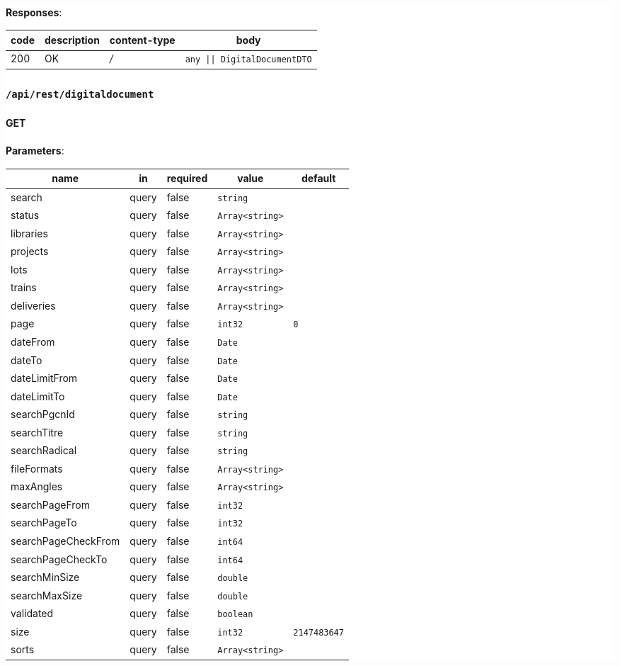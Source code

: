 
**Responses**:

|code|description|content-type|body|
|-|-|-|-|
|200|OK|*/*|`any \|\| DigitalDocumentDTO`|

### `/api/rest/digitaldocument`
#### GET
**Parameters**:

|name|in|required|value|default|
|-|-|-|-|-|
|search|query|false|`string`||
|status|query|false|`Array<string>`||
|libraries|query|false|`Array<string>`||
|projects|query|false|`Array<string>`||
|lots|query|false|`Array<string>`||
|trains|query|false|`Array<string>`||
|deliveries|query|false|`Array<string>`||
|page|query|false|`int32`|`0`|
|dateFrom|query|false|`Date`||
|dateTo|query|false|`Date`||
|dateLimitFrom|query|false|`Date`||
|dateLimitTo|query|false|`Date`||
|searchPgcnId|query|false|`string`||
|searchTitre|query|false|`string`||
|searchRadical|query|false|`string`||
|fileFormats|query|false|`Array<string>`||
|maxAngles|query|false|`Array<string>`||
|searchPageFrom|query|false|`int32`||
|searchPageTo|query|false|`int32`||
|searchPageCheckFrom|query|false|`int64`||
|searchPageCheckTo|query|false|`int64`||
|searchMinSize|query|false|`double`||
|searchMaxSize|query|false|`double`||
|validated|query|false|`boolean`||
|size|query|false|`int32`|`2147483647`|
|sorts|query|false|`Array<string>`||
